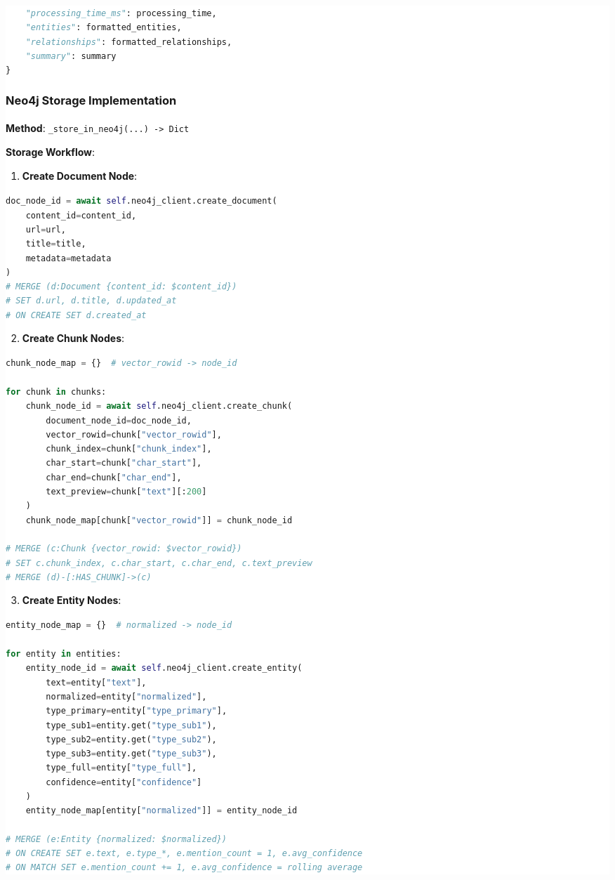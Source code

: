 ```python
    "processing_time_ms": processing_time,
    "entities": formatted_entities,
    "relationships": formatted_relationships,
    "summary": summary
}
```

### Neo4j Storage Implementation

**Method**: `_store_in_neo4j(...) -> Dict`

**Storage Workflow**:

1. **Create Document Node**:
```python
doc_node_id = await self.neo4j_client.create_document(
    content_id=content_id,
    url=url,
    title=title,
    metadata=metadata
)
# MERGE (d:Document {content_id: $content_id})
# SET d.url, d.title, d.updated_at
# ON CREATE SET d.created_at
```

2. **Create Chunk Nodes**:
```python
chunk_node_map = {}  # vector_rowid -> node_id

for chunk in chunks:
    chunk_node_id = await self.neo4j_client.create_chunk(
        document_node_id=doc_node_id,
        vector_rowid=chunk["vector_rowid"],
        chunk_index=chunk["chunk_index"],
        char_start=chunk["char_start"],
        char_end=chunk["char_end"],
        text_preview=chunk["text"][:200]
    )
    chunk_node_map[chunk["vector_rowid"]] = chunk_node_id

# MERGE (c:Chunk {vector_rowid: $vector_rowid})
# SET c.chunk_index, c.char_start, c.char_end, c.text_preview
# MERGE (d)-[:HAS_CHUNK]->(c)
```

3. **Create Entity Nodes**:
```python
entity_node_map = {}  # normalized -> node_id

for entity in entities:
    entity_node_id = await self.neo4j_client.create_entity(
        text=entity["text"],
        normalized=entity["normalized"],
        type_primary=entity["type_primary"],
        type_sub1=entity.get("type_sub1"),
        type_sub2=entity.get("type_sub2"),
        type_sub3=entity.get("type_sub3"),
        type_full=entity["type_full"],
        confidence=entity["confidence"]
    )
    entity_node_map[entity["normalized"]] = entity_node_id

# MERGE (e:Entity {normalized: $normalized})
# ON CREATE SET e.text, e.type_*, e.mention_count = 1, e.avg_confidence
# ON MATCH SET e.mention_count += 1, e.avg_confidence = rolling average
```